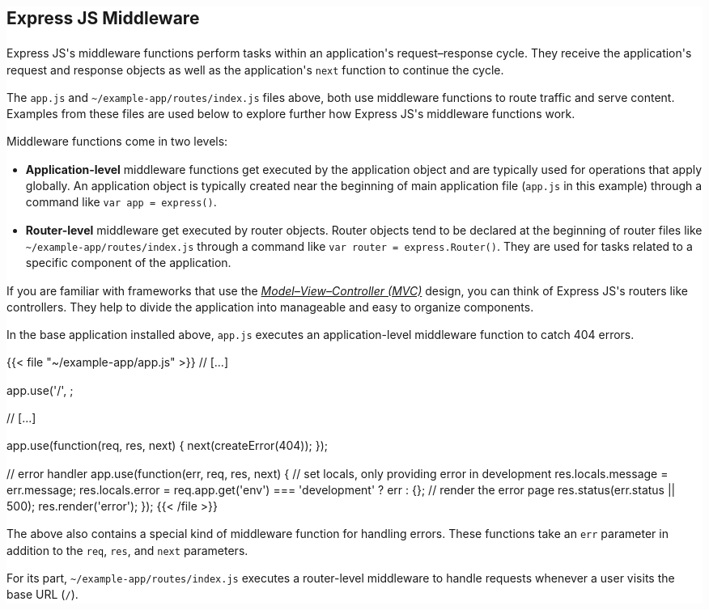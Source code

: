 ## Express JS Middleware

Express JS's middleware functions perform tasks within an application's request–response cycle. They receive the application's request and response objects as well as the application's `next` function to continue the cycle.

The `app.js` and `~/example-app/routes/index.js` files above, both use middleware functions to route traffic and serve content. Examples from these files are used below to explore further how Express JS's middleware functions work.

Middleware functions come in two levels:

- **Application-level** middleware functions get executed by the application object and are typically used for operations that apply globally. An application object is typically created near the beginning of main application file (`app.js` in this example) through a command like `var app = express()`.

- **Router-level** middleware get executed by router objects. Router objects tend to be declared at the beginning of router files like `~/example-app/routes/index.js` through a command like `var router = express.Router()`. They are used for tasks related to a specific component of the application.

If you are familiar with frameworks that use the [*Model–View–Controller (MVC)*](https://www.visual-paradigm.com/guide/uml-unified-modeling-language/what-is-model-view-control-mvc/) design, you can think of Express JS's routers like controllers. They help to divide the application into manageable and easy to organize components.

In the base application installed above, `app.js` executes an application-level middleware function to catch 404 errors.

{{< file "~/example-app/app.js" >}}
// [...]

app.use('/', ;

// [...]

app.use(function(req, res, next) {
  next(createError(404));
});

// error handler
app.use(function(err, req, res, next) {
  // set locals, only providing error in development
  res.locals.message = err.message;
  res.locals.error = req.app.get('env') === 'development' ? err : {};
  // render the error page
  res.status(err.status || 500);
  res.render('error');
});
{{< /file >}}

The above also contains a special kind of middleware function for handling errors. These functions take an `err` parameter in addition to the `req`, `res`, and `next` parameters.

For its part, `~/example-app/routes/index.js` executes a router-level middleware to handle requests whenever a user visits the base URL (`/`).
